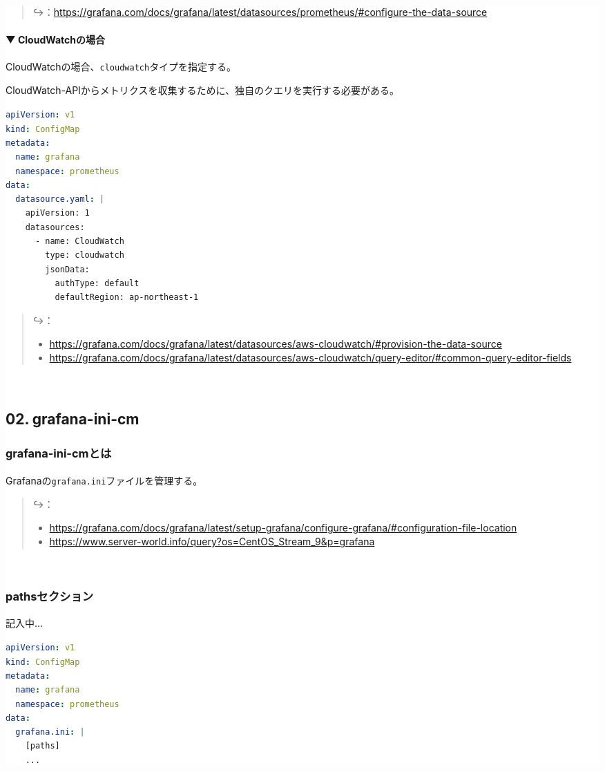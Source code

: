 > ↪️：https://grafana.com/docs/grafana/latest/datasources/prometheus/#configure-the-data-source

#### ▼ CloudWatchの場合

CloudWatchの場合、`cloudwatch`タイプを指定する。

CloudWatch-APIからメトリクスを収集するために、独自のクエリを実行する必要がある。

```yaml
apiVersion: v1
kind: ConfigMap
metadata:
  name: grafana
  namespace: prometheus
data:
  datasource.yaml: |
    apiVersion: 1
    datasources:
      - name: CloudWatch
        type: cloudwatch
        jsonData:
          authType: default
          defaultRegion: ap-northeast-1
```

> ↪️：
>
> - https://grafana.com/docs/grafana/latest/datasources/aws-cloudwatch/#provision-the-data-source
> - https://grafana.com/docs/grafana/latest/datasources/aws-cloudwatch/query-editor/#common-query-editor-fields

<br>

## 02. grafana-ini-cm

### grafana-ini-cmとは

Grafanaの`grafana.ini`ファイルを管理する。

> ↪️：
>
> - https://grafana.com/docs/grafana/latest/setup-grafana/configure-grafana/#configuration-file-location
> - https://www.server-world.info/query?os=CentOS_Stream_9&p=grafana

<br>

### pathsセクション

記入中...

```yaml
apiVersion: v1
kind: ConfigMap
metadata:
  name: grafana
  namespace: prometheus
data:
  grafana.ini: |
    [paths]
    ...
```
